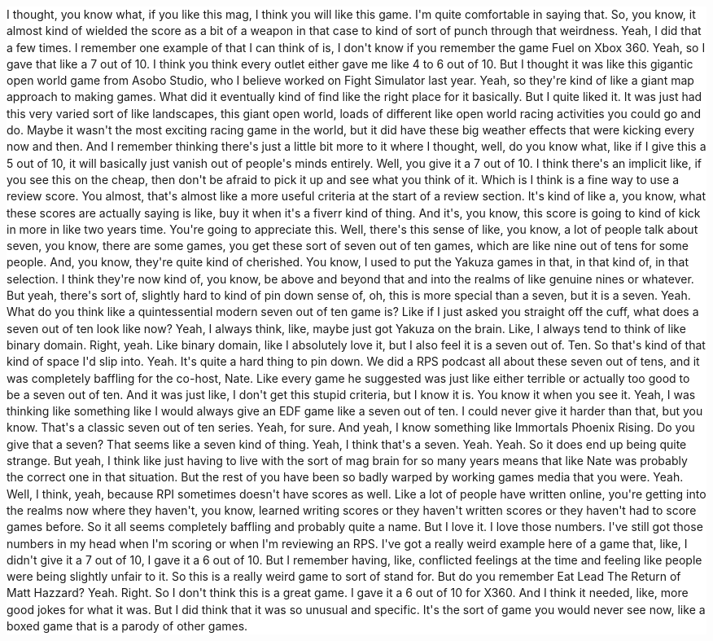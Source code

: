 I thought, you know what, if you like this mag, I think you will like this game. I'm quite comfortable in saying that. So, you know, it almost kind of wielded the score as a bit of a weapon in that case to kind of sort of punch through that weirdness.
Yeah, I did that a few times. I remember one example of that I can think of is, I don't know if you remember the game Fuel on Xbox 360. Yeah, so I gave that like a 7 out of 10.
I think you think every outlet either gave me like 4 to 6 out of 10. But I thought it was like this gigantic open world game from Asobo Studio, who I believe worked on Fight Simulator last year. Yeah, so they're kind of like a giant map approach to making games.
What did it eventually kind of find like the right place for it basically. But I quite liked it. It was just had this very varied sort of like landscapes, this giant open world, loads of different like open world racing activities you could go and do.
Maybe it wasn't the most exciting racing game in the world, but it did have these big weather effects that were kicking every now and then. And I remember thinking there's just a little bit more to it where I thought, well, do you know what, like if I give this a 5 out of 10, it will basically just vanish out of people's minds entirely. Well, you give it a 7 out of 10.
I think there's an implicit like, if you see this on the cheap, then don't be afraid to pick it up and see what you think of it. Which is I think is a fine way to use a review score.
You almost, that's almost like a more useful criteria at the start of a review section. It's kind of like a, you know, what these scores are actually saying is like, buy it when it's a fiverr kind of thing. And it's, you know, this score is going to kind of kick in more in like two years time.
You're going to appreciate this. Well, there's this sense of like, you know, a lot of people talk about seven, you know, there are some games, you get these sort of seven out of ten games, which are like nine out of tens for some people. And, you know, they're quite kind of cherished.
You know, I used to put the Yakuza games in that, in that kind of, in that selection. I think they're now kind of, you know, be above and beyond that and into the realms of like genuine nines or whatever. But yeah, there's sort of, slightly hard to kind of pin down sense of, oh, this is more special than a seven, but it is a seven.
Yeah. What do you think like a quintessential modern seven out of ten game is? Like if I just asked you straight off the cuff, what does a seven out of ten look like now?
Yeah, I always think, like, maybe just got Yakuza on the brain. Like, I always tend to think of like binary domain.
Right, yeah.
Like binary domain, like I absolutely love it, but I also feel it is a seven out of.
Ten. So that's kind of that kind of space I'd slip into.
Yeah.
It's quite a hard thing to pin down. We did a RPS podcast all about these seven out of tens, and it was completely baffling for the co-host, Nate. Like every game he suggested was just like either terrible or actually too good to be a seven out of ten.
And it was just like, I don't get this stupid criteria, but I know it is. You know it when you see it.
Yeah, I was thinking like something like I would always give an EDF game like a seven out of ten. I could never give it harder than that, but you know.
That's a classic seven out of ten series.
Yeah, for sure. And yeah, I know something like Immortals Phoenix Rising. Do you give that a seven?
That seems like a seven kind of thing.
Yeah, I think that's a seven. Yeah.
Yeah. So it does end up being quite strange. But yeah, I think like just having to live with the sort of mag brain for so many years means that like Nate was probably the correct one in that situation.
But the rest of you have been so badly warped by working games media that you were.
Yeah. Well, I think, yeah, because RPI sometimes doesn't have scores as well. Like a lot of people have written online, you're getting into the realms now where they haven't, you know, learned writing scores or they haven't written scores or they haven't had to score games before.
So it all seems completely baffling and probably quite a name. But I love it. I love those numbers.
I've still got those numbers in my head when I'm scoring or when I'm reviewing an RPS.
I've got a really weird example here of a game that, like, I didn't give it a 7 out of 10, I gave it a 6 out of 10. But I remember having, like, conflicted feelings at the time and feeling like people were being slightly unfair to it. So this is a really weird game to sort of stand for.
But do you remember Eat Lead The Return of Matt Hazzard?
Yeah.
Right. So I don't think this is a great game. I gave it a 6 out of 10 for X360.
And I think it needed, like, more good jokes for what it was. But I did think that it was so unusual and specific. It's the sort of game you would never see now, like a boxed game that is a parody of other games.